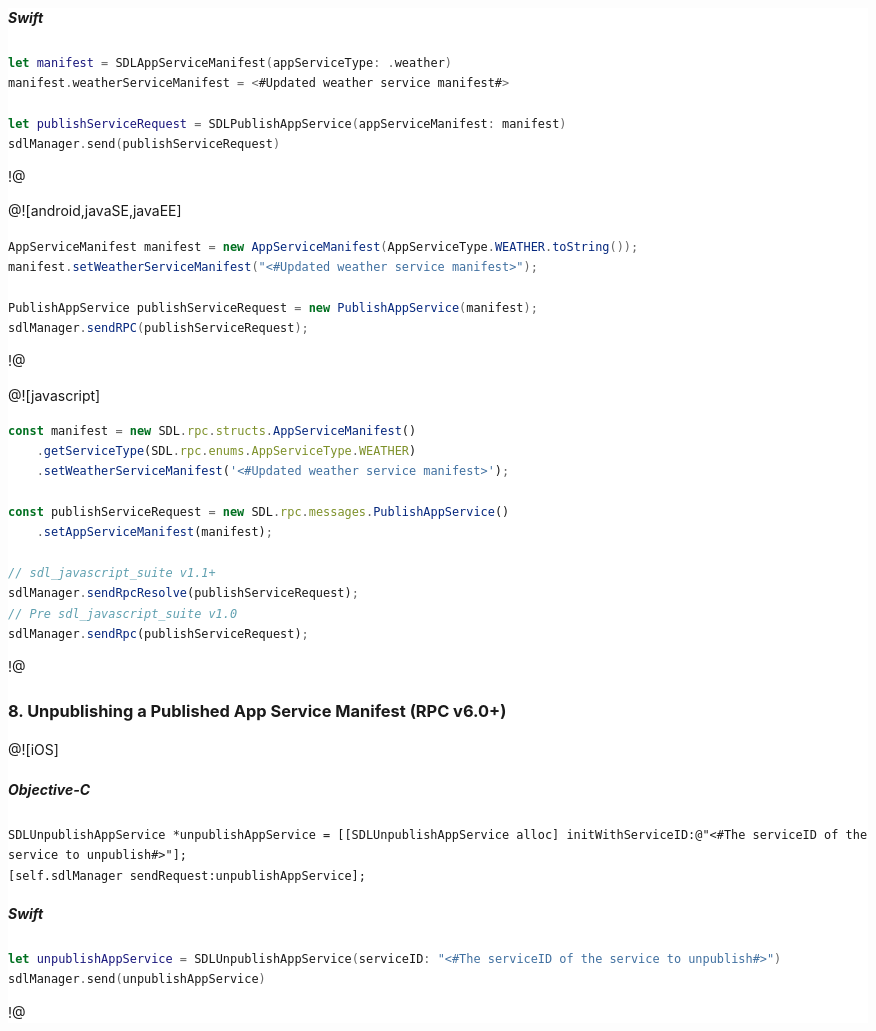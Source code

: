 ##### Swift
```swift
let manifest = SDLAppServiceManifest(appServiceType: .weather)
manifest.weatherServiceManifest = <#Updated weather service manifest#>

let publishServiceRequest = SDLPublishAppService(appServiceManifest: manifest)
sdlManager.send(publishServiceRequest)
```
!@

@![android,javaSE,javaEE]
```java
AppServiceManifest manifest = new AppServiceManifest(AppServiceType.WEATHER.toString());
manifest.setWeatherServiceManifest("<#Updated weather service manifest>");

PublishAppService publishServiceRequest = new PublishAppService(manifest);
sdlManager.sendRPC(publishServiceRequest);
```
!@

@![javascript]
```js
const manifest = new SDL.rpc.structs.AppServiceManifest()
    .getServiceType(SDL.rpc.enums.AppServiceType.WEATHER)
    .setWeatherServiceManifest('<#Updated weather service manifest>');

const publishServiceRequest = new SDL.rpc.messages.PublishAppService()
    .setAppServiceManifest(manifest);

// sdl_javascript_suite v1.1+
sdlManager.sendRpcResolve(publishServiceRequest);
// Pre sdl_javascript_suite v1.0
sdlManager.sendRpc(publishServiceRequest);
```
!@

### 8. Unpublishing a Published App Service Manifest (RPC v6.0+)
@![iOS]
##### Objective-C
```objc
SDLUnpublishAppService *unpublishAppService = [[SDLUnpublishAppService alloc] initWithServiceID:@"<#The serviceID of the service to unpublish#>"];
[self.sdlManager sendRequest:unpublishAppService];
```

##### Swift
```swift
let unpublishAppService = SDLUnpublishAppService(serviceID: "<#The serviceID of the service to unpublish#>")
sdlManager.send(unpublishAppService)
```
!@

